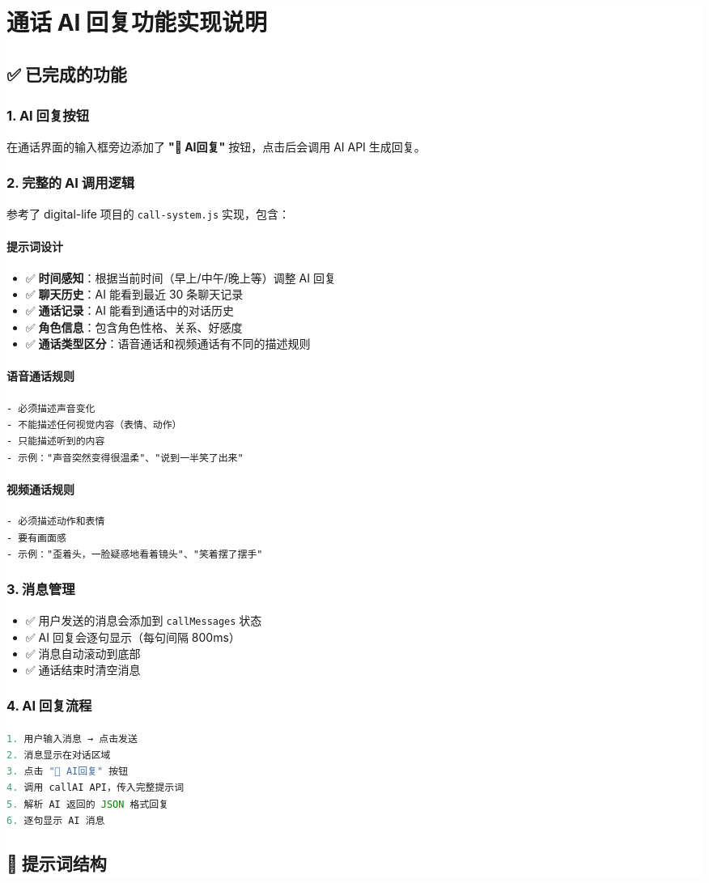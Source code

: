 # 通话 AI 回复功能实现说明

## ✅ 已完成的功能

### 1. **AI 回复按钮**
在通话界面的输入框旁边添加了 **"🤖 AI回复"** 按钮，点击后会调用 AI API 生成回复。

### 2. **完整的 AI 调用逻辑**
参考了 digital-life 项目的 `call-system.js` 实现，包含：

#### 提示词设计
- ✅ **时间感知**：根据当前时间（早上/中午/晚上等）调整 AI 回复
- ✅ **聊天历史**：AI 能看到最近 30 条聊天记录
- ✅ **通话记录**：AI 能看到通话中的对话历史
- ✅ **角色信息**：包含角色性格、关系、好感度
- ✅ **通话类型区分**：语音通话和视频通话有不同的描述规则

#### 语音通话规则
```
- 必须描述声音变化
- 不能描述任何视觉内容（表情、动作）
- 只能描述听到的内容
- 示例："声音突然变得很温柔"、"说到一半笑了出来"
```

#### 视频通话规则
```
- 必须描述动作和表情
- 要有画面感
- 示例："歪着头，一脸疑惑地看着镜头"、"笑着摆了摆手"
```

### 3. **消息管理**
- ✅ 用户发送的消息会添加到 `callMessages` 状态
- ✅ AI 回复会逐句显示（每句间隔 800ms）
- ✅ 消息自动滚动到底部
- ✅ 通话结束时清空消息

### 4. **AI 回复流程**

```typescript
1. 用户输入消息 → 点击发送
2. 消息显示在对话区域
3. 点击 "🤖 AI回复" 按钮
4. 调用 callAI API，传入完整提示词
5. 解析 AI 返回的 JSON 格式回复
6. 逐句显示 AI 消息
```

## 📝 提示词结构
